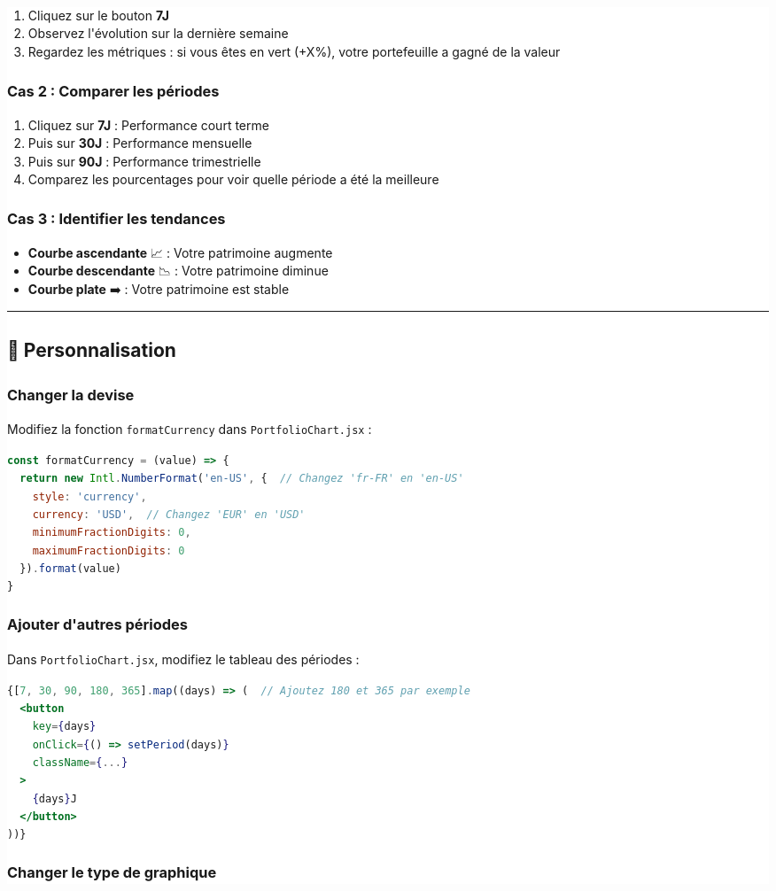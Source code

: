 1. Cliquez sur le bouton **7J**
2. Observez l'évolution sur la dernière semaine
3. Regardez les métriques : si vous êtes en vert (+X%), votre portefeuille a gagné de la valeur

### Cas 2 : Comparer les périodes

1. Cliquez sur **7J** : Performance court terme
2. Puis sur **30J** : Performance mensuelle
3. Puis sur **90J** : Performance trimestrielle
4. Comparez les pourcentages pour voir quelle période a été la meilleure

### Cas 3 : Identifier les tendances

- **Courbe ascendante** 📈 : Votre patrimoine augmente
- **Courbe descendante** 📉 : Votre patrimoine diminue
- **Courbe plate** ➡️ : Votre patrimoine est stable

---

## 🎨 Personnalisation

### Changer la devise

Modifiez la fonction `formatCurrency` dans `PortfolioChart.jsx` :

```jsx
const formatCurrency = (value) => {
  return new Intl.NumberFormat('en-US', {  // Changez 'fr-FR' en 'en-US'
    style: 'currency',
    currency: 'USD',  // Changez 'EUR' en 'USD'
    minimumFractionDigits: 0,
    maximumFractionDigits: 0
  }).format(value)
}
```

### Ajouter d'autres périodes

Dans `PortfolioChart.jsx`, modifiez le tableau des périodes :

```jsx
{[7, 30, 90, 180, 365].map((days) => (  // Ajoutez 180 et 365 par exemple
  <button
    key={days}
    onClick={() => setPeriod(days)}
    className={...}
  >
    {days}J
  </button>
))}
```

### Changer le type de graphique
